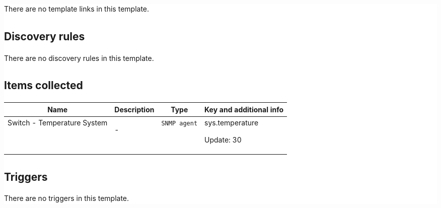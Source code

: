 There are no template links in this template.

## Discovery rules

There are no discovery rules in this template.

## Items collected

|Name|Description|Type|Key and additional info|
|----|-----------|----|----|
|Switch - Temperature System|<p>-</p>|`SNMP agent`|sys.temperature<p>Update: 30</p>|
## Triggers

There are no triggers in this template.

